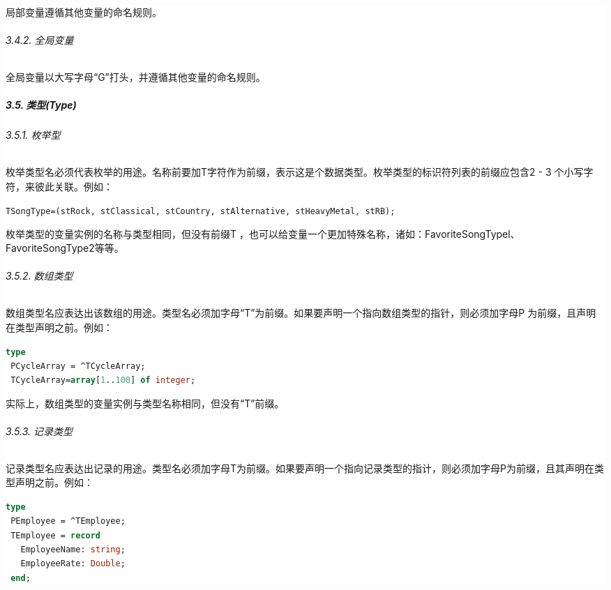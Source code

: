 局部变量遵循其他变量的命名规则。

###### 3.4.2. 全局变量

全局变量以大写字母“G”打头，并遵循其他变量的命名规则。

##### 3.5. 类型(Type)



###### 3.5.1. 枚举型

枚举类型名必须代表枚举的用途。名称前要加T字符作为前缀，表示这是个数据类型。枚举类型的标识符列表的前缀应包含2 - 3 个小写字符，来彼此关联。例如：

`TSongType=(stRock, stClassical, stCountry, stAlternative, stHeavyMetal, stRB);`

 枚举类型的变量实例的名称与类型相同，但没有前缀T ，也可以给变量一个更加特殊名称，诸如：FavoriteSongTypel、FavoriteSongType2等等。



###### 3.5.2. 数组类型

数组类型名应表达出该数组的用途。类型名必须加字母“T”为前缀。如果要声明一个指向数组类型的指针，则必须加字母P 为前缀，且声明在类型声明之前。例如：

```pascal
type
 PCycleArray = ^TCycleArray;
 TCycleArray=array[1..100] of integer;

```

实际上，数组类型的变量实例与类型名称相同，但没有“T”前缀。


###### 3.5.3. 记录类型

记录类型名应表达出记录的用途。类型名必须加字母T为前缀。如果要声明一个指向记录类型的指计，则必须加字母P为前缀，且其声明在类型声明之前。例如：

```pascal
type
 PEmployee = ^TEmployee;
 TEmployee = record
   EmployeeName: string;
   EmployeeRate: Double;
 end;

```
